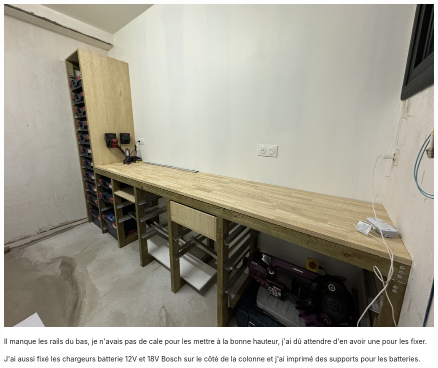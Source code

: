 ![Rails de tiroirs fixés](assemblage-etabli-fini.jpeg)

Il manque les rails du bas, je n'avais pas de cale pour les mettre à la bonne hauteur, j'ai dû attendre d'en avoir une pour les fixer.

J'ai aussi fixé les chargeurs batterie 12V et 18V Bosch sur le côté de la colonne et j'ai imprimé des supports pour les batteries.
